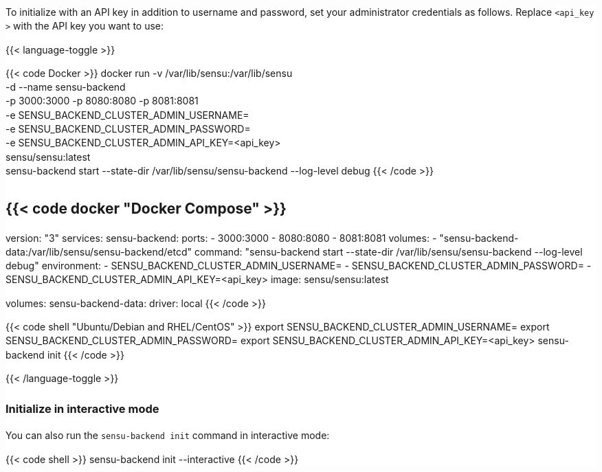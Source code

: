 To initialize with an API key in addition to username and password, set your administrator credentials as follows.
Replace `<api_key>` with the API key you want to use:

{{< language-toggle >}}

{{< code Docker >}}
docker run -v /var/lib/sensu:/var/lib/sensu \
-d --name sensu-backend \
-p 3000:3000 -p 8080:8080 -p 8081:8081 \
-e SENSU_BACKEND_CLUSTER_ADMIN_USERNAME=<username> \
-e SENSU_BACKEND_CLUSTER_ADMIN_PASSWORD=<password> \
-e SENSU_BACKEND_CLUSTER_ADMIN_API_KEY=<api_key> \
sensu/sensu:latest \
sensu-backend start --state-dir /var/lib/sensu/sensu-backend --log-level debug
{{< /code >}}

{{< code docker "Docker Compose" >}}
---
version: "3"
services:
  sensu-backend:
    ports:
    - 3000:3000
    - 8080:8080
    - 8081:8081
    volumes:
    - "sensu-backend-data:/var/lib/sensu/sensu-backend/etcd"
    command: "sensu-backend start --state-dir /var/lib/sensu/sensu-backend --log-level debug"
    environment:
    - SENSU_BACKEND_CLUSTER_ADMIN_USERNAME=<username>
    - SENSU_BACKEND_CLUSTER_ADMIN_PASSWORD=<password>
    - SENSU_BACKEND_CLUSTER_ADMIN_API_KEY=<api_key>
    image: sensu/sensu:latest

volumes:
  sensu-backend-data:
    driver: local
{{< /code >}}

{{< code shell "Ubuntu/Debian and RHEL/CentOS" >}}
export SENSU_BACKEND_CLUSTER_ADMIN_USERNAME=<username>
export SENSU_BACKEND_CLUSTER_ADMIN_PASSWORD=<password>
export SENSU_BACKEND_CLUSTER_ADMIN_API_KEY=<api_key>
sensu-backend init
{{< /code >}}

{{< /language-toggle >}}

### Initialize in interactive mode

You can also run the `sensu-backend init` command in interactive mode:

{{< code shell >}}
sensu-backend init --interactive
{{< /code >}}
